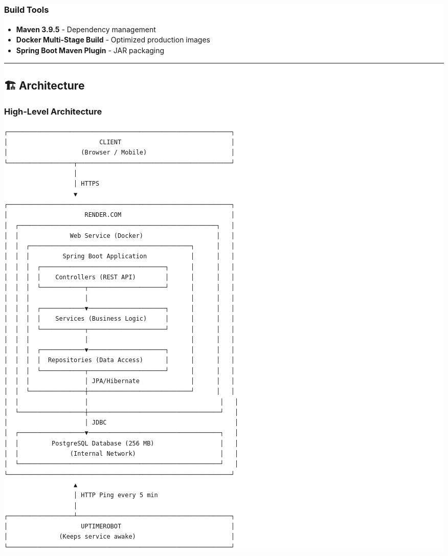 ### Build Tools

- **Maven 3.9.5** - Dependency management
- **Docker Multi-Stage Build** - Optimized production images
- **Spring Boot Maven Plugin** - JAR packaging

---

## 🏗 Architecture

### High-Level Architecture

```
┌─────────────────────────────────────────────────────────────┐
│                         CLIENT                              │
│                    (Browser / Mobile)                       │
└──────────────────┬──────────────────────────────────────────┘
                   │
                   │ HTTPS
                   ▼
┌─────────────────────────────────────────────────────────────┐
│                     RENDER.COM                              │
│  ┌──────────────────────────────────────────────────────┐   │
│  │              Web Service (Docker)                    │   │
│  │  ┌────────────────────────────────────────────┐      │   │
│  │  │         Spring Boot Application            │      │   │
│  │  │  ┌──────────────────────────────────┐      │      │   │
│  │  │  │    Controllers (REST API)        │      │      │   │
│  │  │  └────────────┬─────────────────────┘      │      │   │
│  │  │               │                            │      │   │
│  │  │  ┌────────────▼─────────────────────┐      │      │   │
│  │  │  │    Services (Business Logic)     │      │      │   │
│  │  │  └────────────┬─────────────────────┘      │      │   │
│  │  │               │                            │      │   │
│  │  │  ┌────────────▼─────────────────────┐      │      │   │
│  │  │  │  Repositories (Data Access)      │      │      │   │
│  │  │  └────────────┬─────────────────────┘      │      │   │
│  │  │               │ JPA/Hibernate              │      │   │
│  │  └───────────────┼────────────────────────────┘      │   │
│  │                  │                                    │   │
│  └──────────────────┼────────────────────────────────────┘   │
│                     │ JDBC                                   │
│  ┌──────────────────▼────────────────────────────────────┐   │
│  │         PostgreSQL Database (256 MB)                  │   │
│  │              (Internal Network)                       │   │
│  └───────────────────────────────────────────────────────┘   │
└─────────────────────────────────────────────────────────────┘
                   ▲
                   │ HTTP Ping every 5 min
                   │
┌──────────────────┴──────────────────────────────────────────┐
│                    UPTIMEROBOT                              │
│              (Keeps service awake)                          │
└─────────────────────────────────────────────────────────────┘
```
